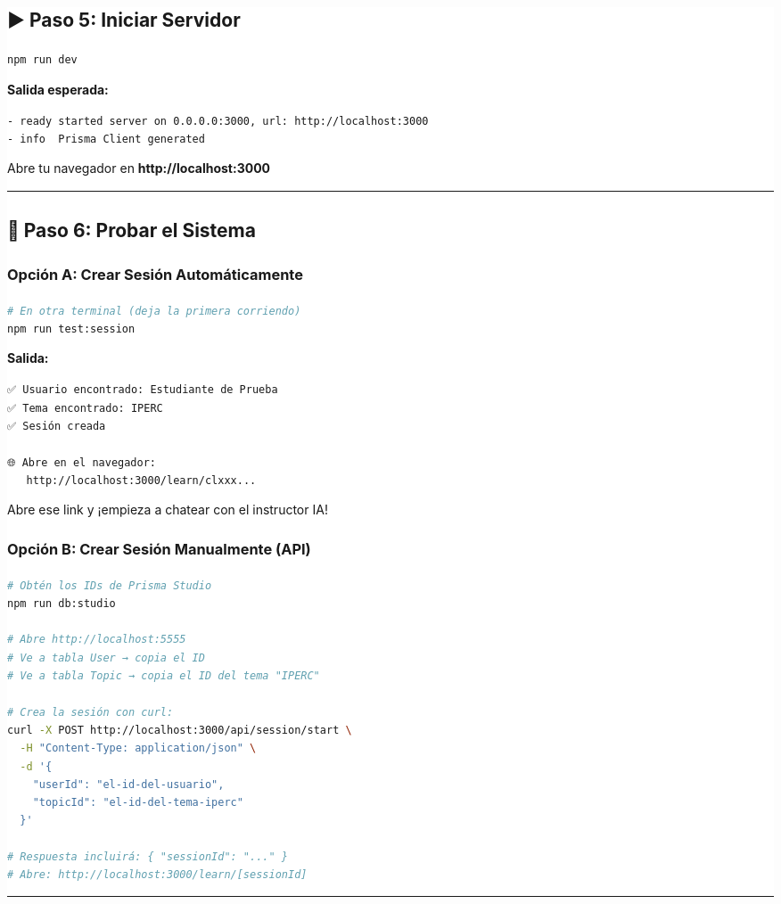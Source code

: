 
## ▶️ Paso 5: Iniciar Servidor

```bash
npm run dev
```

**Salida esperada:**
```
- ready started server on 0.0.0.0:3000, url: http://localhost:3000
- info  Prisma Client generated
```

Abre tu navegador en **http://localhost:3000**

---

## 🧪 Paso 6: Probar el Sistema

### Opción A: Crear Sesión Automáticamente

```bash
# En otra terminal (deja la primera corriendo)
npm run test:session
```

**Salida:**
```
✅ Usuario encontrado: Estudiante de Prueba
✅ Tema encontrado: IPERC
✅ Sesión creada

🌐 Abre en el navegador:
   http://localhost:3000/learn/clxxx...
```

Abre ese link y ¡empieza a chatear con el instructor IA!

### Opción B: Crear Sesión Manualmente (API)

```bash
# Obtén los IDs de Prisma Studio
npm run db:studio

# Abre http://localhost:5555
# Ve a tabla User → copia el ID
# Ve a tabla Topic → copia el ID del tema "IPERC"

# Crea la sesión con curl:
curl -X POST http://localhost:3000/api/session/start \
  -H "Content-Type: application/json" \
  -d '{
    "userId": "el-id-del-usuario",
    "topicId": "el-id-del-tema-iperc"
  }'

# Respuesta incluirá: { "sessionId": "..." }
# Abre: http://localhost:3000/learn/[sessionId]
```

---